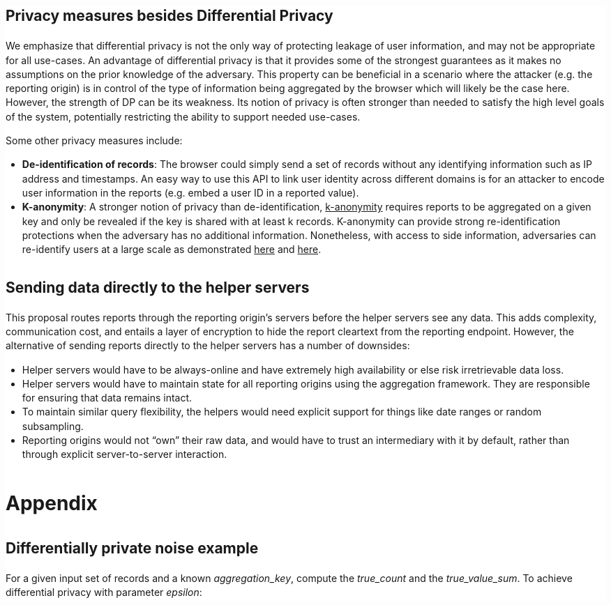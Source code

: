 
## Privacy measures besides Differential Privacy

We emphasize that differential privacy is not the only way of protecting leakage of user information, and may not be appropriate for all use-cases. An advantage of differential privacy is that it provides some of the strongest guarantees as it makes no assumptions on the prior knowledge of the adversary. This property can be beneficial in a scenario where the attacker (e.g. the reporting origin) is in control of the type of information being aggregated by the browser which will likely be the case here. However, the strength of DP can be its weakness. Its notion of privacy is often stronger than needed to satisfy the high level goals of the system, potentially restricting the ability to support needed use-cases.


Some other privacy measures include:


*   **De-identification of records**: The browser could simply send a set of records without any identifying information such as IP address and timestamps.  An easy way to use this API to link user identity across different domains is for an attacker to encode user information in the reports (e.g. embed a user ID in a reported value).
*   **K-anonymity**: A stronger notion of privacy than de-identification, [k-anonymity](https://en.wikipedia.org/wiki/K-anonymity) requires reports to be aggregated on a given key and only be revealed if the key is shared with at least k records. K-anonymity can provide strong re-identification protections when the adversary has no additional information. Nonetheless, with access to side information, adversaries can re-identify users at a large scale as demonstrated [here](http://www.eurecom.fr/~andreou/papers/PII_Oakland2018.pdf) and [here](https://www.cs.utexas.edu/~shmat/shmat_oak08netflix.pdf).


## Sending data directly to the helper servers

This proposal routes reports through the reporting origin’s servers before the helper servers see any data. This adds complexity, communication cost, and entails a layer of encryption to hide the report cleartext from the reporting endpoint. However, the alternative of sending reports directly to the helper servers has a number of downsides:



*   Helper servers would have to be always-online and have extremely high availability or else risk irretrievable data loss.
*   Helper servers would have to maintain state for all reporting origins using the aggregation framework. They are responsible for ensuring that data remains intact.
*   To maintain similar query flexibility, the helpers would need explicit support for things like date ranges or random subsampling.
*   Reporting origins would not “own” their raw data, and would have to trust an intermediary with it by default, rather than through explicit server-to-server interaction.


# Appendix


## Differentially private noise example

For a given input set of records and a known _aggregation\_key_, compute the _true\_count_ and the _true\_value\_sum_. To achieve differential privacy with parameter _epsilon_:
